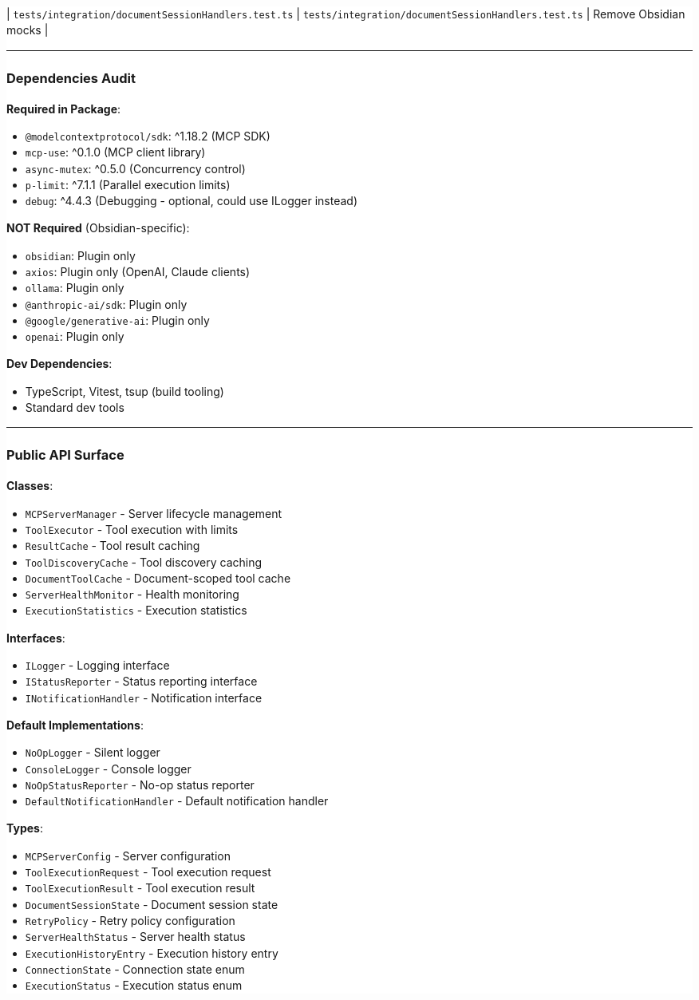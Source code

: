 | `tests/integration/documentSessionHandlers.test.ts` | `tests/integration/documentSessionHandlers.test.ts` | Remove Obsidian mocks |

---

### Dependencies Audit

**Required in Package**:
- `@modelcontextprotocol/sdk`: ^1.18.2 (MCP SDK)
- `mcp-use`: ^0.1.0 (MCP client library)
- `async-mutex`: ^0.5.0 (Concurrency control)
- `p-limit`: ^7.1.1 (Parallel execution limits)
- `debug`: ^4.4.3 (Debugging - optional, could use ILogger instead)

**NOT Required** (Obsidian-specific):
- `obsidian`: Plugin only
- `axios`: Plugin only (OpenAI, Claude clients)
- `ollama`: Plugin only
- `@anthropic-ai/sdk`: Plugin only
- `@google/generative-ai`: Plugin only
- `openai`: Plugin only

**Dev Dependencies**:
- TypeScript, Vitest, tsup (build tooling)
- Standard dev tools

---

### Public API Surface

**Classes**:
- `MCPServerManager` - Server lifecycle management
- `ToolExecutor` - Tool execution with limits
- `ResultCache` - Tool result caching
- `ToolDiscoveryCache` - Tool discovery caching
- `DocumentToolCache` - Document-scoped tool cache
- `ServerHealthMonitor` - Health monitoring
- `ExecutionStatistics` - Execution statistics

**Interfaces**:
- `ILogger` - Logging interface
- `IStatusReporter` - Status reporting interface
- `INotificationHandler` - Notification interface

**Default Implementations**:
- `NoOpLogger` - Silent logger
- `ConsoleLogger` - Console logger
- `NoOpStatusReporter` - No-op status reporter
- `DefaultNotificationHandler` - Default notification handler

**Types**:
- `MCPServerConfig` - Server configuration
- `ToolExecutionRequest` - Tool execution request
- `ToolExecutionResult` - Tool execution result
- `DocumentSessionState` - Document session state
- `RetryPolicy` - Retry policy configuration
- `ServerHealthStatus` - Server health status
- `ExecutionHistoryEntry` - Execution history entry
- `ConnectionState` - Connection state enum
- `ExecutionStatus` - Execution status enum
